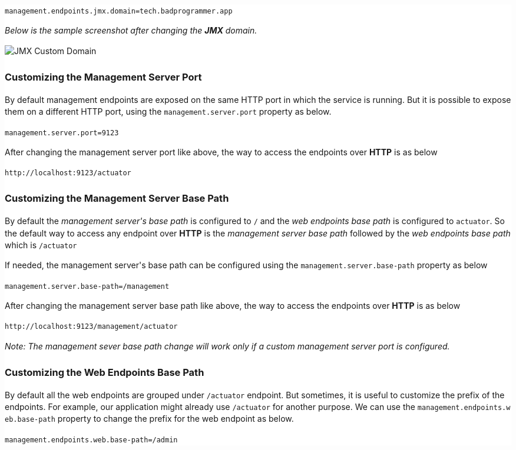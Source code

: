 ```properties
management.endpoints.jmx.domain=tech.badprogrammer.app
```

*Below is the sample screenshot after changing the **JMX** domain.*

![JMX Custom Domain](https://github.com/kumar-github/tutorial-resources/assets/2657313/3c756d7d-ebb6-4c83-a7f1-a0f45b123d65)


### Customizing the Management Server Port

By default management endpoints are exposed on the same HTTP port in which the service is running. But it is possible to expose them on a different HTTP port, using the `management.server.port` property as below.

```properties
management.server.port=9123
```

After changing the management server port like above, the way to access the endpoints over **HTTP** is as below

```http
http://localhost:9123/actuator
```

### Customizing the Management Server Base Path

By default the *management server's base path* is configured to `/` and the *web endpoints base path* is configured to `actuator`. So the default way to access any endpoint over **HTTP** is the *management server base path* followed by the *web endpoints base path* which is `/actuator`

If needed, the management server's base path can be configured using the `management.server.base-path` property as below

```properties
management.server.base-path=/management
```

After changing the management server base path like above, the way to access the endpoints over **HTTP** is as below

```http
http://localhost:9123/management/actuator
```

*Note: The management sever base path change will work only if a custom management server port is configured.*

### Customizing the Web Endpoints Base Path

By default all the web endpoints are grouped under `/actuator` endpoint. But sometimes, it is useful to customize the prefix of the endpoints. For example, our application might already use `/actuator` for another purpose. We can use the `management.endpoints.web.base-path` property to change the prefix for the web endpoint as  below.

```properties
management.endpoints.web.base-path=/admin
```
